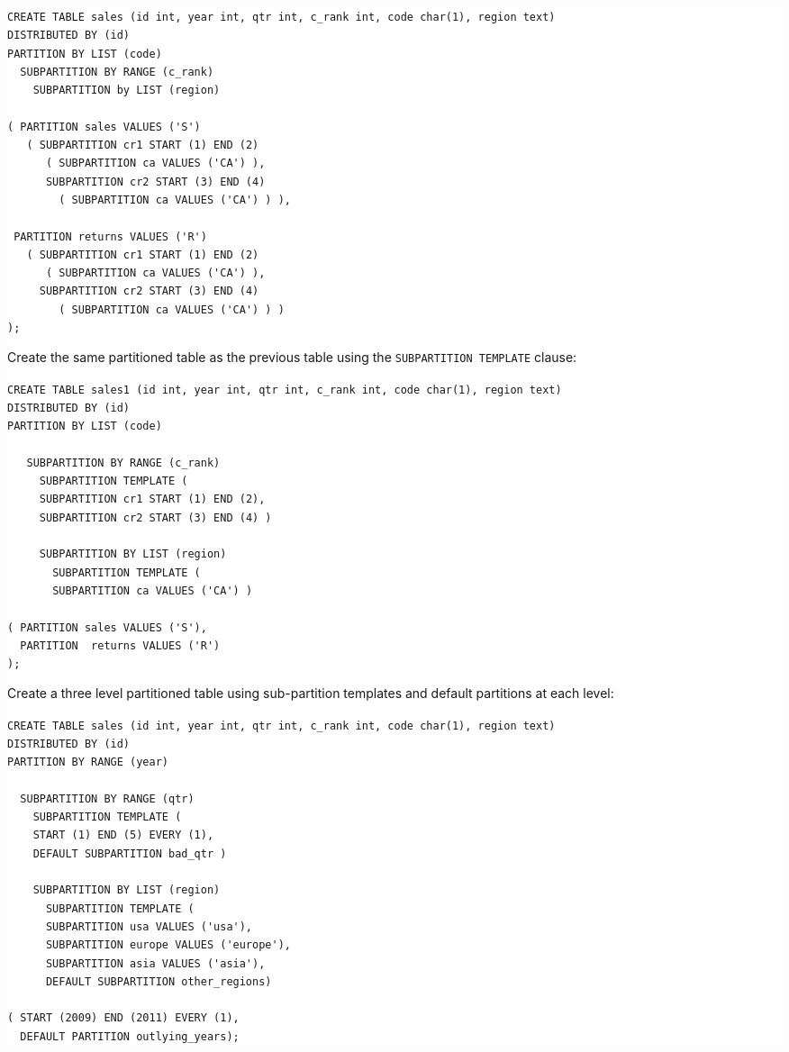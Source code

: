 ```
CREATE TABLE sales (id int, year int, qtr int, c_rank int, code char(1), region text)
DISTRIBUTED BY (id)
PARTITION BY LIST (code)
  SUBPARTITION BY RANGE (c_rank)
    SUBPARTITION by LIST (region)

( PARTITION sales VALUES ('S')
   ( SUBPARTITION cr1 START (1) END (2)
      ( SUBPARTITION ca VALUES ('CA') ), 
      SUBPARTITION cr2 START (3) END (4)
        ( SUBPARTITION ca VALUES ('CA') ) ),

 PARTITION returns VALUES ('R')
   ( SUBPARTITION cr1 START (1) END (2)
      ( SUBPARTITION ca VALUES ('CA') ), 
     SUBPARTITION cr2 START (3) END (4)
        ( SUBPARTITION ca VALUES ('CA') ) )
);
```

Create the same partitioned table as the previous table using the `SUBPARTITION TEMPLATE` clause:

```
CREATE TABLE sales1 (id int, year int, qtr int, c_rank int, code char(1), region text)
DISTRIBUTED BY (id)
PARTITION BY LIST (code)

   SUBPARTITION BY RANGE (c_rank)
     SUBPARTITION TEMPLATE (
     SUBPARTITION cr1 START (1) END (2),
     SUBPARTITION cr2 START (3) END (4) )

     SUBPARTITION BY LIST (region)
       SUBPARTITION TEMPLATE (
       SUBPARTITION ca VALUES ('CA') )

( PARTITION sales VALUES ('S'),
  PARTITION  returns VALUES ('R')
);
```

Create a three level partitioned table using sub-partition templates and default partitions at each level:

```
CREATE TABLE sales (id int, year int, qtr int, c_rank int, code char(1), region text)
DISTRIBUTED BY (id)
PARTITION BY RANGE (year)

  SUBPARTITION BY RANGE (qtr)
    SUBPARTITION TEMPLATE (
    START (1) END (5) EVERY (1), 
    DEFAULT SUBPARTITION bad_qtr )

    SUBPARTITION BY LIST (region)
      SUBPARTITION TEMPLATE (
      SUBPARTITION usa VALUES ('usa'),
      SUBPARTITION europe VALUES ('europe'),
      SUBPARTITION asia VALUES ('asia'),
      DEFAULT SUBPARTITION other_regions)

( START (2009) END (2011) EVERY (1),
  DEFAULT PARTITION outlying_years);
```
